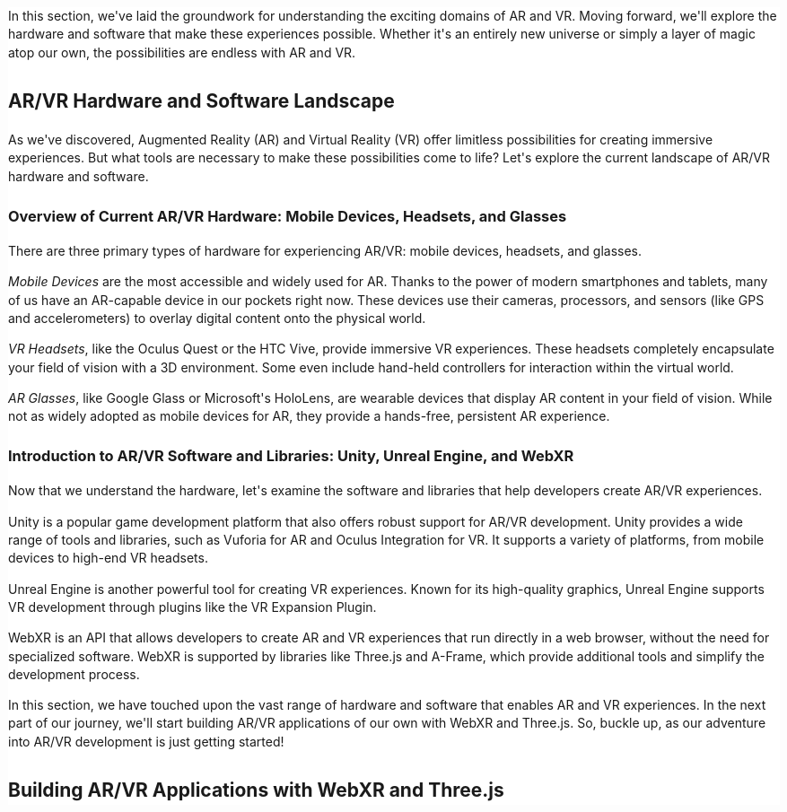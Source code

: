 In this section, we've laid the groundwork for understanding the exciting domains of AR and VR. Moving forward, we'll explore the hardware and software that make these experiences possible. Whether it's an entirely new universe or simply a layer of magic atop our own, the possibilities are endless with AR and VR.

## AR/VR Hardware and Software Landscape

As we've discovered, Augmented Reality (AR) and Virtual Reality (VR) offer limitless possibilities for creating immersive experiences. But what tools are necessary to make these possibilities come to life? Let's explore the current landscape of AR/VR hardware and software.

### Overview of Current AR/VR Hardware: Mobile Devices, Headsets, and Glasses

There are three primary types of hardware for experiencing AR/VR: mobile devices, headsets, and glasses.

*Mobile Devices* are the most accessible and widely used for AR. Thanks to the power of modern smartphones and tablets, many of us have an AR-capable device in our pockets right now. These devices use their cameras, processors, and sensors (like GPS and accelerometers) to overlay digital content onto the physical world.

*VR Headsets*, like the Oculus Quest or the HTC Vive, provide immersive VR experiences. These headsets completely encapsulate your field of vision with a 3D environment. Some even include hand-held controllers for interaction within the virtual world.

*AR Glasses*, like Google Glass or Microsoft's HoloLens, are wearable devices that display AR content in your field of vision. While not as widely adopted as mobile devices for AR, they provide a hands-free, persistent AR experience.

### Introduction to AR/VR Software and Libraries: Unity, Unreal Engine, and WebXR

Now that we understand the hardware, let's examine the software and libraries that help developers create AR/VR experiences.

Unity is a popular game development platform that also offers robust support for AR/VR development. Unity provides a wide range of tools and libraries, such as Vuforia for AR and Oculus Integration for VR. It supports a variety of platforms, from mobile devices to high-end VR headsets.

Unreal Engine is another powerful tool for creating VR experiences. Known for its high-quality graphics, Unreal Engine supports VR development through plugins like the VR Expansion Plugin.

WebXR is an API that allows developers to create AR and VR experiences that run directly in a web browser, without the need for specialized software. WebXR is supported by libraries like Three.js and A-Frame, which provide additional tools and simplify the development process.

In this section, we have touched upon the vast range of hardware and software that enables AR and VR experiences. In the next part of our journey, we'll start building AR/VR applications of our own with WebXR and Three.js. So, buckle up, as our adventure into AR/VR development is just getting started!

## Building AR/VR Applications with WebXR and Three.js
